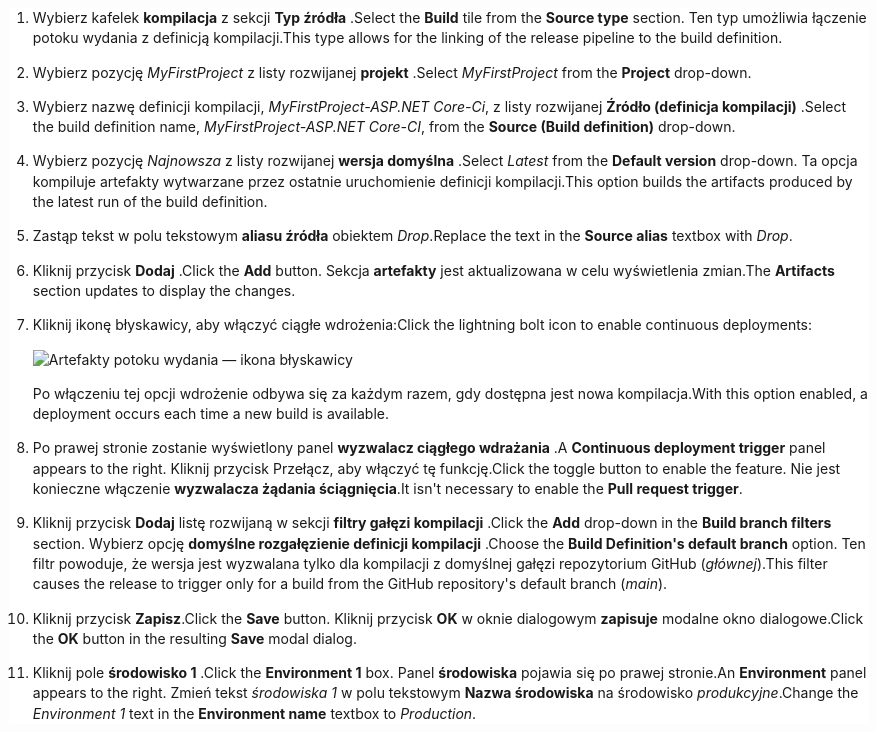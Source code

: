 1. <span data-ttu-id="b712b-220">Wybierz kafelek **kompilacja** z sekcji **Typ źródła** .</span><span class="sxs-lookup"><span data-stu-id="b712b-220">Select the **Build** tile from the **Source type** section.</span></span> <span data-ttu-id="b712b-221">Ten typ umożliwia łączenie potoku wydania z definicją kompilacji.</span><span class="sxs-lookup"><span data-stu-id="b712b-221">This type allows for the linking of the release pipeline to the build definition.</span></span>
1. <span data-ttu-id="b712b-222">Wybierz pozycję *MyFirstProject* z listy rozwijanej **projekt** .</span><span class="sxs-lookup"><span data-stu-id="b712b-222">Select *MyFirstProject* from the **Project** drop-down.</span></span>
1. <span data-ttu-id="b712b-223">Wybierz nazwę definicji kompilacji, *MyFirstProject-ASP.NET Core-Ci*, z listy rozwijanej **Źródło (definicja kompilacji)** .</span><span class="sxs-lookup"><span data-stu-id="b712b-223">Select the build definition name, *MyFirstProject-ASP.NET Core-CI*, from the **Source (Build definition)** drop-down.</span></span>
1. <span data-ttu-id="b712b-224">Wybierz pozycję *Najnowsza* z listy rozwijanej **wersja domyślna** .</span><span class="sxs-lookup"><span data-stu-id="b712b-224">Select *Latest* from the **Default version** drop-down.</span></span> <span data-ttu-id="b712b-225">Ta opcja kompiluje artefakty wytwarzane przez ostatnie uruchomienie definicji kompilacji.</span><span class="sxs-lookup"><span data-stu-id="b712b-225">This option builds the artifacts produced by the latest run of the build definition.</span></span>
1. <span data-ttu-id="b712b-226">Zastąp tekst w polu tekstowym **aliasu źródła** obiektem *Drop*.</span><span class="sxs-lookup"><span data-stu-id="b712b-226">Replace the text in the **Source alias** textbox with *Drop*.</span></span>
1. <span data-ttu-id="b712b-227">Kliknij przycisk **Dodaj** .</span><span class="sxs-lookup"><span data-stu-id="b712b-227">Click the **Add** button.</span></span> <span data-ttu-id="b712b-228">Sekcja **artefakty** jest aktualizowana w celu wyświetlenia zmian.</span><span class="sxs-lookup"><span data-stu-id="b712b-228">The **Artifacts** section updates to display the changes.</span></span>
1. <span data-ttu-id="b712b-229">Kliknij ikonę błyskawicy, aby włączyć ciągłe wdrożenia:</span><span class="sxs-lookup"><span data-stu-id="b712b-229">Click the lightning bolt icon to enable continuous deployments:</span></span>

    ![Artefakty potoku wydania — ikona błyskawicy](media/cicd/vsts-artifacts-lightning-bolt.png)

    <span data-ttu-id="b712b-231">Po włączeniu tej opcji wdrożenie odbywa się za każdym razem, gdy dostępna jest nowa kompilacja.</span><span class="sxs-lookup"><span data-stu-id="b712b-231">With this option enabled, a deployment occurs each time a new build is available.</span></span>
1. <span data-ttu-id="b712b-232">Po prawej stronie zostanie wyświetlony panel **wyzwalacz ciągłego wdrażania** .</span><span class="sxs-lookup"><span data-stu-id="b712b-232">A **Continuous deployment trigger** panel appears to the right.</span></span> <span data-ttu-id="b712b-233">Kliknij przycisk Przełącz, aby włączyć tę funkcję.</span><span class="sxs-lookup"><span data-stu-id="b712b-233">Click the toggle button to enable the feature.</span></span> <span data-ttu-id="b712b-234">Nie jest konieczne włączenie **wyzwalacza żądania ściągnięcia**.</span><span class="sxs-lookup"><span data-stu-id="b712b-234">It isn't necessary to enable the **Pull request trigger**.</span></span>
1. <span data-ttu-id="b712b-235">Kliknij przycisk **Dodaj** listę rozwijaną w sekcji **filtry gałęzi kompilacji** .</span><span class="sxs-lookup"><span data-stu-id="b712b-235">Click the **Add** drop-down in the **Build branch filters** section.</span></span> <span data-ttu-id="b712b-236">Wybierz opcję **domyślne rozgałęzienie definicji kompilacji** .</span><span class="sxs-lookup"><span data-stu-id="b712b-236">Choose the **Build Definition's default branch** option.</span></span> <span data-ttu-id="b712b-237">Ten filtr powoduje, że wersja jest wyzwalana tylko dla kompilacji z domyślnej gałęzi repozytorium GitHub (*głównej*).</span><span class="sxs-lookup"><span data-stu-id="b712b-237">This filter causes the release to trigger only for a build from the GitHub repository's default branch (*main*).</span></span>
1. <span data-ttu-id="b712b-238">Kliknij przycisk **Zapisz**.</span><span class="sxs-lookup"><span data-stu-id="b712b-238">Click the **Save** button.</span></span> <span data-ttu-id="b712b-239">Kliknij przycisk **OK** w oknie dialogowym **zapisuje** modalne okno dialogowe.</span><span class="sxs-lookup"><span data-stu-id="b712b-239">Click the **OK** button in the resulting **Save** modal dialog.</span></span>
1. <span data-ttu-id="b712b-240">Kliknij pole **środowisko 1** .</span><span class="sxs-lookup"><span data-stu-id="b712b-240">Click the **Environment 1** box.</span></span> <span data-ttu-id="b712b-241">Panel **środowiska** pojawia się po prawej stronie.</span><span class="sxs-lookup"><span data-stu-id="b712b-241">An **Environment** panel appears to the right.</span></span> <span data-ttu-id="b712b-242">Zmień tekst *środowiska 1* w polu tekstowym **Nazwa środowiska** na środowisko *produkcyjne*.</span><span class="sxs-lookup"><span data-stu-id="b712b-242">Change the *Environment 1* text in the **Environment name** textbox to *Production*.</span></span>

